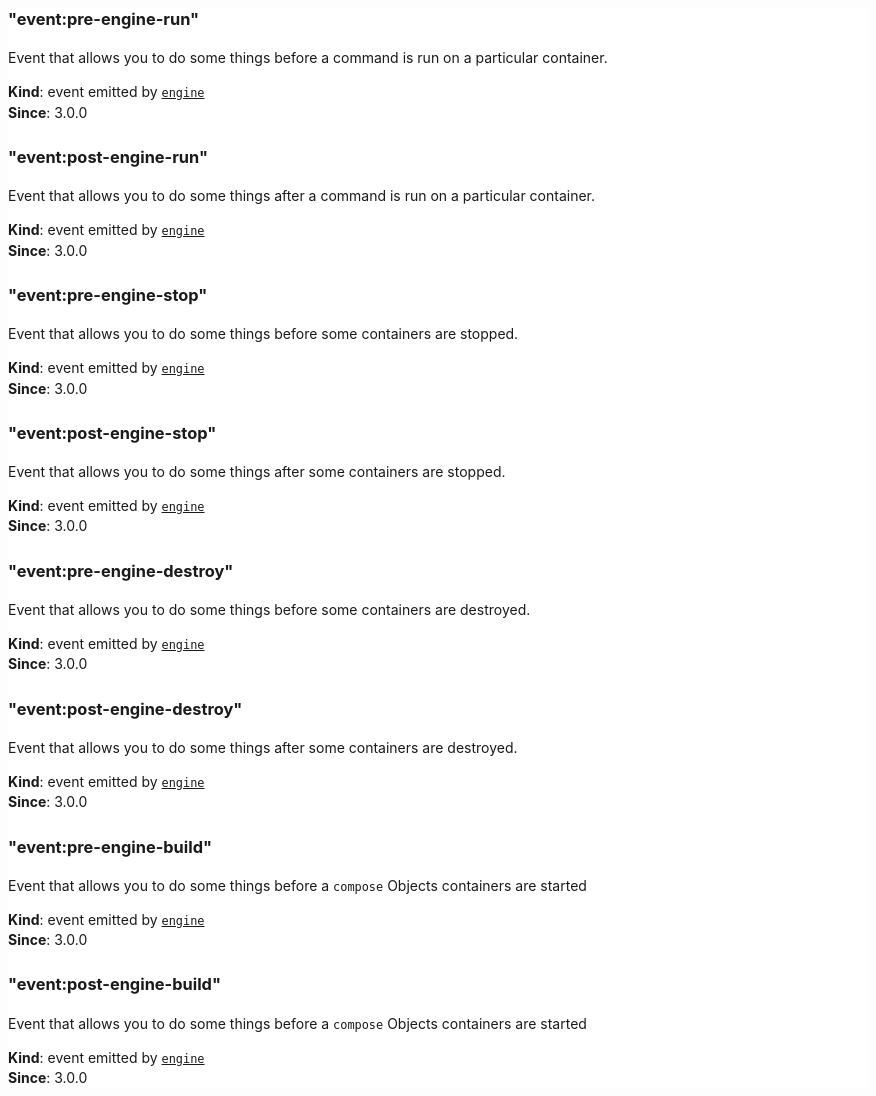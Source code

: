 ### "event:pre-engine-run"
Event that allows you to do some things before a command is run on a particular
container.

**Kind**: event emitted by [<code>engine</code>](#module_engine)  
**Since**: 3.0.0  
<a name="module_engine.event_post-engine-run"></a>

### "event:post-engine-run"
Event that allows you to do some things after a command is run on a particular
container.

**Kind**: event emitted by [<code>engine</code>](#module_engine)  
**Since**: 3.0.0  
<a name="module_engine.event_pre-engine-stop"></a>

### "event:pre-engine-stop"
Event that allows you to do some things before some containers are stopped.

**Kind**: event emitted by [<code>engine</code>](#module_engine)  
**Since**: 3.0.0  
<a name="module_engine.event_post-engine-stop"></a>

### "event:post-engine-stop"
Event that allows you to do some things after some containers are stopped.

**Kind**: event emitted by [<code>engine</code>](#module_engine)  
**Since**: 3.0.0  
<a name="module_engine.event_pre-engine-destroy"></a>

### "event:pre-engine-destroy"
Event that allows you to do some things before some containers are destroyed.

**Kind**: event emitted by [<code>engine</code>](#module_engine)  
**Since**: 3.0.0  
<a name="module_engine.event_post-engine-destroy"></a>

### "event:post-engine-destroy"
Event that allows you to do some things after some containers are destroyed.

**Kind**: event emitted by [<code>engine</code>](#module_engine)  
**Since**: 3.0.0  
<a name="module_engine.event_pre-engine-build"></a>

### "event:pre-engine-build"
Event that allows you to do some things before a `compose` Objects containers are
started

**Kind**: event emitted by [<code>engine</code>](#module_engine)  
**Since**: 3.0.0  
<a name="module_engine.event_post-engine-build"></a>

### "event:post-engine-build"
Event that allows you to do some things before a `compose` Objects containers are
started

**Kind**: event emitted by [<code>engine</code>](#module_engine)  
**Since**: 3.0.0  
